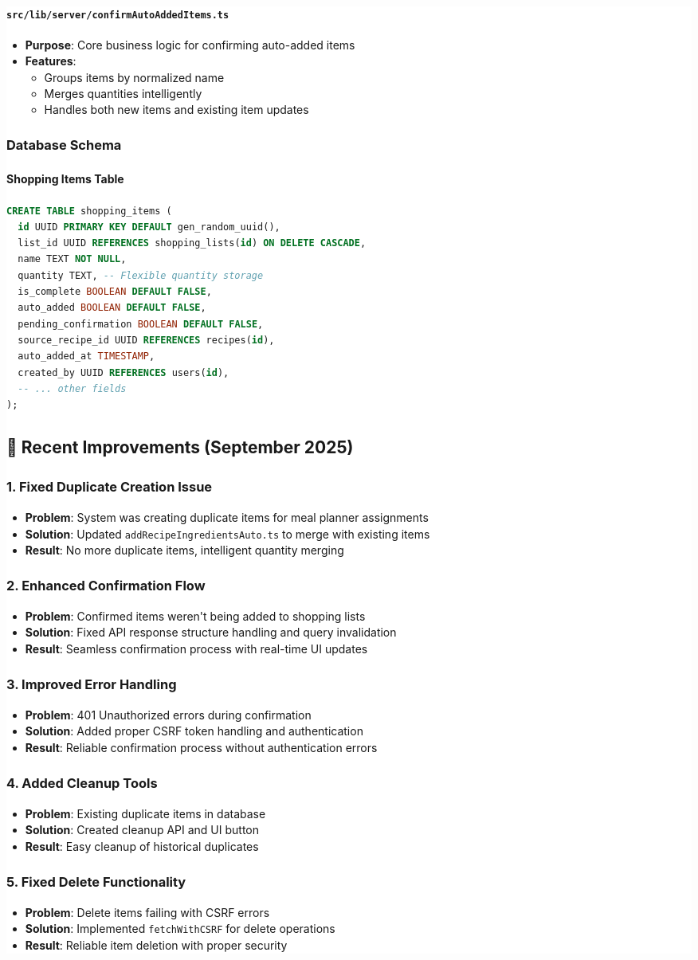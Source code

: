 #### **`src/lib/server/confirmAutoAddedItems.ts`**
- **Purpose**: Core business logic for confirming auto-added items
- **Features**:
  - Groups items by normalized name
  - Merges quantities intelligently
  - Handles both new items and existing item updates

### Database Schema

#### **Shopping Items Table**
```sql
CREATE TABLE shopping_items (
  id UUID PRIMARY KEY DEFAULT gen_random_uuid(),
  list_id UUID REFERENCES shopping_lists(id) ON DELETE CASCADE,
  name TEXT NOT NULL,
  quantity TEXT, -- Flexible quantity storage
  is_complete BOOLEAN DEFAULT FALSE,
  auto_added BOOLEAN DEFAULT FALSE,
  pending_confirmation BOOLEAN DEFAULT FALSE,
  source_recipe_id UUID REFERENCES recipes(id),
  auto_added_at TIMESTAMP,
  created_by UUID REFERENCES users(id),
  -- ... other fields
);
```

## 🚀 Recent Improvements (September 2025)

### 1. **Fixed Duplicate Creation Issue**
- **Problem**: System was creating duplicate items for meal planner assignments
- **Solution**: Updated `addRecipeIngredientsAuto.ts` to merge with existing items
- **Result**: No more duplicate items, intelligent quantity merging

### 2. **Enhanced Confirmation Flow**
- **Problem**: Confirmed items weren't being added to shopping lists
- **Solution**: Fixed API response structure handling and query invalidation
- **Result**: Seamless confirmation process with real-time UI updates

### 3. **Improved Error Handling**
- **Problem**: 401 Unauthorized errors during confirmation
- **Solution**: Added proper CSRF token handling and authentication
- **Result**: Reliable confirmation process without authentication errors

### 4. **Added Cleanup Tools**
- **Problem**: Existing duplicate items in database
- **Solution**: Created cleanup API and UI button
- **Result**: Easy cleanup of historical duplicates

### 5. **Fixed Delete Functionality**
- **Problem**: Delete items failing with CSRF errors
- **Solution**: Implemented `fetchWithCSRF` for delete operations
- **Result**: Reliable item deletion with proper security
